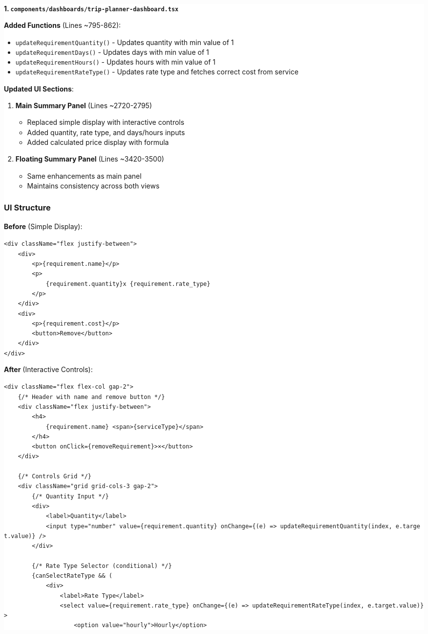 **1. `components/dashboards/trip-planner-dashboard.tsx`**

**Added Functions** (Lines ~795-862):

- `updateRequirementQuantity()` - Updates quantity with min value of 1
- `updateRequirementDays()` - Updates days with min value of 1
- `updateRequirementHours()` - Updates hours with min value of 1
- `updateRequirementRateType()` - Updates rate type and fetches correct cost from service

**Updated UI Sections**:

1. **Main Summary Panel** (Lines ~2720-2795)

    - Replaced simple display with interactive controls
    - Added quantity, rate type, and days/hours inputs
    - Added calculated price display with formula

2. **Floating Summary Panel** (Lines ~3420-3500)
    - Same enhancements as main panel
    - Maintains consistency across both views

### UI Structure

**Before** (Simple Display):

```tsx
<div className="flex justify-between">
    <div>
        <p>{requirement.name}</p>
        <p>
            {requirement.quantity}x {requirement.rate_type}
        </p>
    </div>
    <div>
        <p>{requirement.cost}</p>
        <button>Remove</button>
    </div>
</div>
```

**After** (Interactive Controls):

```tsx
<div className="flex flex-col gap-2">
    {/* Header with name and remove button */}
    <div className="flex justify-between">
        <h4>
            {requirement.name} <span>{serviceType}</span>
        </h4>
        <button onClick={removeRequirement}>×</button>
    </div>

    {/* Controls Grid */}
    <div className="grid grid-cols-3 gap-2">
        {/* Quantity Input */}
        <div>
            <label>Quantity</label>
            <input type="number" value={requirement.quantity} onChange={(e) => updateRequirementQuantity(index, e.target.value)} />
        </div>

        {/* Rate Type Selector (conditional) */}
        {canSelectRateType && (
            <div>
                <label>Rate Type</label>
                <select value={requirement.rate_type} onChange={(e) => updateRequirementRateType(index, e.target.value)}>
                    <option value="hourly">Hourly</option>
```